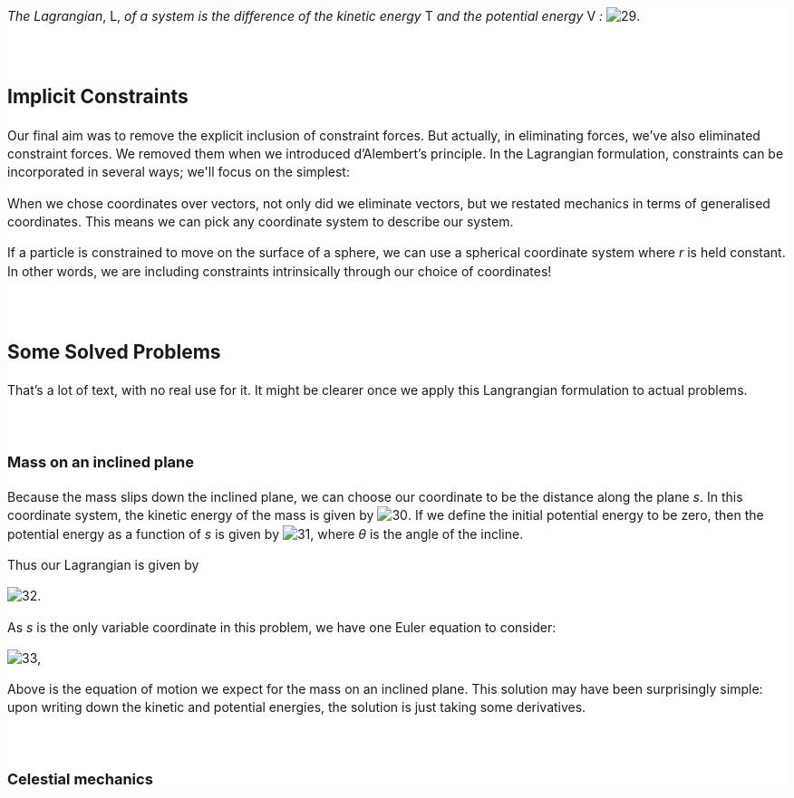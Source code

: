 _The Lagrangian_, L, _of a system is the difference of the kinetic energy_ T _and the potential energy_ V _:_
![29](https://raw.githubusercontent.com/cpawley/HHG2-MSP-Physics/master/Fenora%20images/29.jpg).

<br>

## Implicit Constraints

Our final aim was to remove the explicit inclusion of constraint forces. But actually, in eliminating forces, we’ve also eliminated constraint forces. We removed them when we introduced d’Alembert’s principle. In the Lagrangian formulation, constraints can be incorporated in several ways; we'll focus on the simplest:

When we chose coordinates over vectors, not only did we eliminate vectors, but we restated mechanics in terms of generalised coordinates. This means we can pick any coordinate system to describe our system. 

If a particle is constrained to move on the surface of a sphere, we can use a spherical coordinate system where _r_ is held constant. In other words, we are including constraints intrinsically through our choice of coordinates!

<br>

## Some Solved Problems

That’s a lot of text, with no real use for it. It might be clearer once we apply this Langrangian formulation to actual problems.

<br>

### Mass on an inclined plane

Because the mass slips down the inclined plane, we can choose our coordinate to be the distance along the plane _s_. In this coordinate system, the kinetic energy of the mass is given by ![30](https://raw.githubusercontent.com/cpawley/HHG2-MSP-Physics/master/Fenora%20images/30.jpg). If we define the initial potential energy to be zero, then the potential energy as a function of _s_ is given by ![31](https://raw.githubusercontent.com/cpawley/HHG2-MSP-Physics/master/Fenora%20images/31.jpg), where _θ_ is the angle of the incline. 

Thus our Lagrangian is given by

![32](https://raw.githubusercontent.com/cpawley/HHG2-MSP-Physics/master/Fenora%20images/32.jpg).

As _s_ is the only variable coordinate in this problem, we have one Euler equation to consider:

![33](https://raw.githubusercontent.com/cpawley/HHG2-MSP-Physics/master/Fenora%20images/33.jpg),

Above is the equation of motion we expect for the mass on an inclined plane. This solution may have been surprisingly simple: upon writing down the kinetic and potential energies, the solution is just taking some derivatives.

<br>

### Celestial mechanics
